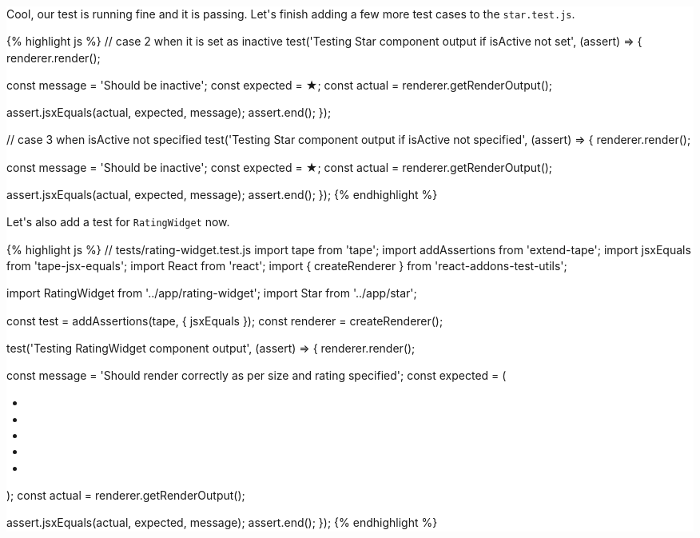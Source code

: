 Cool, our test is running fine and it is passing. Let's finish adding a few more test cases to the `star.test.js`.

{% highlight js %}
// case 2 when it is set as inactive
test('Testing Star component output if isActive not set', (assert) => {
  renderer.render(<Star isActive={false} />);

  const message = 'Should be inactive';
  const expected = <span className='star'>★</span>;
  const actual = renderer.getRenderOutput();

  assert.jsxEquals(actual, expected, message);
  assert.end();
});

// case 3 when isActive not specified
test('Testing Star component output if isActive not specified', (assert) => {
  renderer.render(<Star />);

  const message = 'Should be inactive';
  const expected = <span className='star'>★</span>;
  const actual = renderer.getRenderOutput();

  assert.jsxEquals(actual, expected, message);
  assert.end();
});
{% endhighlight %}

Let's also add a test for `RatingWidget` now.

{% highlight js %}
// tests/rating-widget.test.js
import tape from 'tape';
import addAssertions from 'extend-tape';
import jsxEquals from 'tape-jsx-equals';
import React from 'react';
import { createRenderer } from 'react-addons-test-utils';

import RatingWidget from '../app/rating-widget';
import Star from '../app/star';

const test = addAssertions(tape, { jsxEquals });
const renderer = createRenderer();

test('Testing RatingWidget component output', (assert) => {
  renderer.render(<RatingWidget size="5" rating="2" />);

  const message = 'Should render correctly as per size and rating specified';
  const expected = (
    <ul className="rating-widget">
      <li key={0} className="star-item"><Star isActive={true}/></li>
      <li key={1} className="star-item"><Star isActive={true}/></li>
      <li key={2} className="star-item"><Star isActive={false}/></li>
      <li key={3} className="star-item"><Star isActive={false}/></li>
      <li key={4} className="star-item"><Star isActive={false}/></li>
    </ul>
  );
  const actual = renderer.getRenderOutput();

  assert.jsxEquals(actual, expected, message);
  assert.end();
});
{% endhighlight %}
